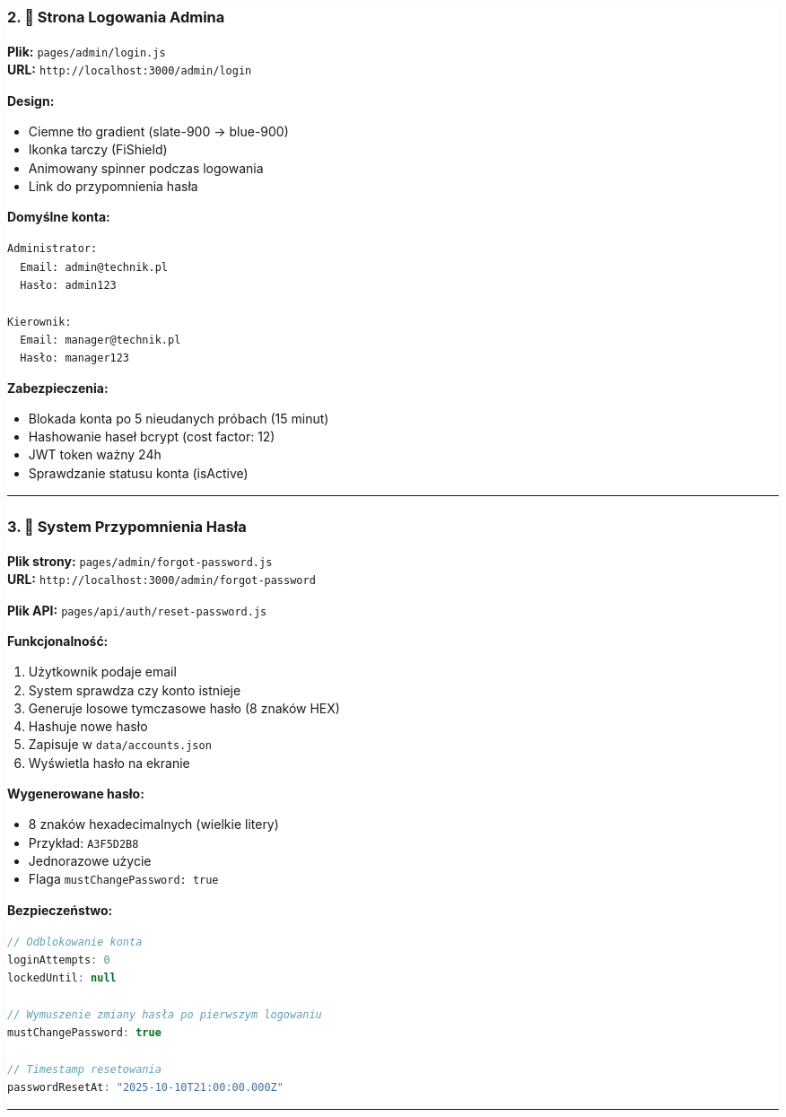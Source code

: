 
### 2. 🔐 Strona Logowania Admina

**Plik:** `pages/admin/login.js`  
**URL:** `http://localhost:3000/admin/login`

**Design:**
- Ciemne tło gradient (slate-900 → blue-900)
- Ikonka tarczy (FiShield)
- Animowany spinner podczas logowania
- Link do przypomnienia hasła

**Domyślne konta:**
```
Administrator:
  Email: admin@technik.pl
  Hasło: admin123

Kierownik:
  Email: manager@technik.pl
  Hasło: manager123
```

**Zabezpieczenia:**
- Blokada konta po 5 nieudanych próbach (15 minut)
- Hashowanie haseł bcrypt (cost factor: 12)
- JWT token ważny 24h
- Sprawdzanie statusu konta (isActive)

---

### 3. 🔑 System Przypomnienia Hasła

**Plik strony:** `pages/admin/forgot-password.js`  
**URL:** `http://localhost:3000/admin/forgot-password`

**Plik API:** `pages/api/auth/reset-password.js`

**Funkcjonalność:**
1. Użytkownik podaje email
2. System sprawdza czy konto istnieje
3. Generuje losowe tymczasowe hasło (8 znaków HEX)
4. Hashuje nowe hasło
5. Zapisuje w `data/accounts.json`
6. Wyświetla hasło na ekranie

**Wygenerowane hasło:**
- 8 znaków hexadecimalnych (wielkie litery)
- Przykład: `A3F5D2B8`
- Jednorazowe użycie
- Flaga `mustChangePassword: true`

**Bezpieczeństwo:**
```javascript
// Odblokowanie konta
loginAttempts: 0
lockedUntil: null

// Wymuszenie zmiany hasła po pierwszym logowaniu
mustChangePassword: true

// Timestamp resetowania
passwordResetAt: "2025-10-10T21:00:00.000Z"
```

---
